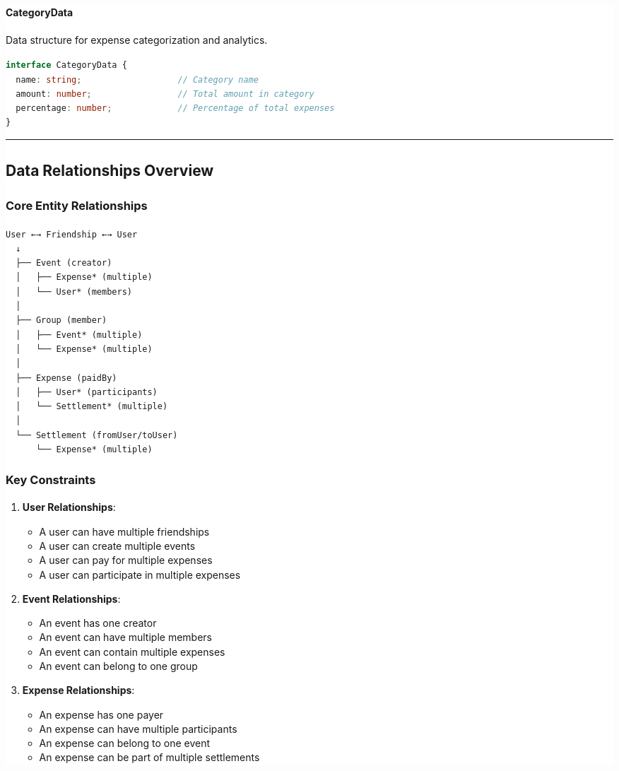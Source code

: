 #### CategoryData

Data structure for expense categorization and analytics.

```typescript
interface CategoryData {
  name: string;                   // Category name
  amount: number;                 // Total amount in category
  percentage: number;             // Percentage of total expenses
}
```

---

## Data Relationships Overview

### Core Entity Relationships

```
User ←→ Friendship ←→ User
  ↓
  ├── Event (creator)
  │   ├── Expense* (multiple)
  │   └── User* (members)
  │
  ├── Group (member)
  │   ├── Event* (multiple)
  │   └── Expense* (multiple)
  │
  ├── Expense (paidBy)
  │   ├── User* (participants)
  │   └── Settlement* (multiple)
  │
  └── Settlement (fromUser/toUser)
      └── Expense* (multiple)
```

### Key Constraints

1. **User Relationships**:
   - A user can have multiple friendships
   - A user can create multiple events
   - A user can pay for multiple expenses
   - A user can participate in multiple expenses

2. **Event Relationships**:
   - An event has one creator
   - An event can have multiple members
   - An event can contain multiple expenses
   - An event can belong to one group

3. **Expense Relationships**:
   - An expense has one payer
   - An expense can have multiple participants
   - An expense can belong to one event
   - An expense can be part of multiple settlements
